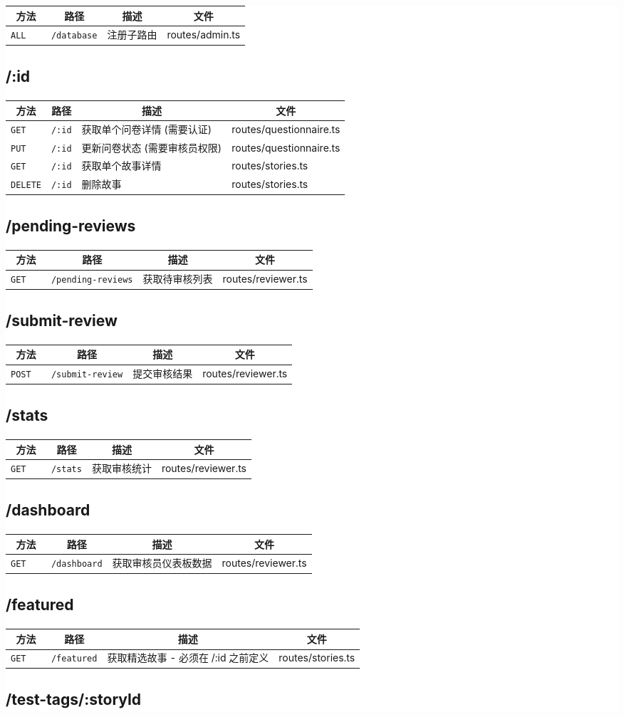 | 方法 | 路径 | 描述 | 文件 |
|------|------|------|------|
| `ALL   ` | `/database` | 注册子路由 | routes/admin.ts |

## /:id

| 方法 | 路径 | 描述 | 文件 |
|------|------|------|------|
| `GET   ` | `/:id` | 获取单个问卷详情 (需要认证) | routes/questionnaire.ts |
| `PUT   ` | `/:id` | 更新问卷状态 (需要审核员权限) | routes/questionnaire.ts |
| `GET   ` | `/:id` | 获取单个故事详情 | routes/stories.ts |
| `DELETE` | `/:id` | 删除故事 | routes/stories.ts |

## /pending-reviews

| 方法 | 路径 | 描述 | 文件 |
|------|------|------|------|
| `GET   ` | `/pending-reviews` | 获取待审核列表 | routes/reviewer.ts |

## /submit-review

| 方法 | 路径 | 描述 | 文件 |
|------|------|------|------|
| `POST  ` | `/submit-review` | 提交审核结果 | routes/reviewer.ts |

## /stats

| 方法 | 路径 | 描述 | 文件 |
|------|------|------|------|
| `GET   ` | `/stats` | 获取审核统计 | routes/reviewer.ts |

## /dashboard

| 方法 | 路径 | 描述 | 文件 |
|------|------|------|------|
| `GET   ` | `/dashboard` | 获取审核员仪表板数据 | routes/reviewer.ts |

## /featured

| 方法 | 路径 | 描述 | 文件 |
|------|------|------|------|
| `GET   ` | `/featured` | 获取精选故事 - 必须在 /:id 之前定义 | routes/stories.ts |

## /test-tags/:storyId
